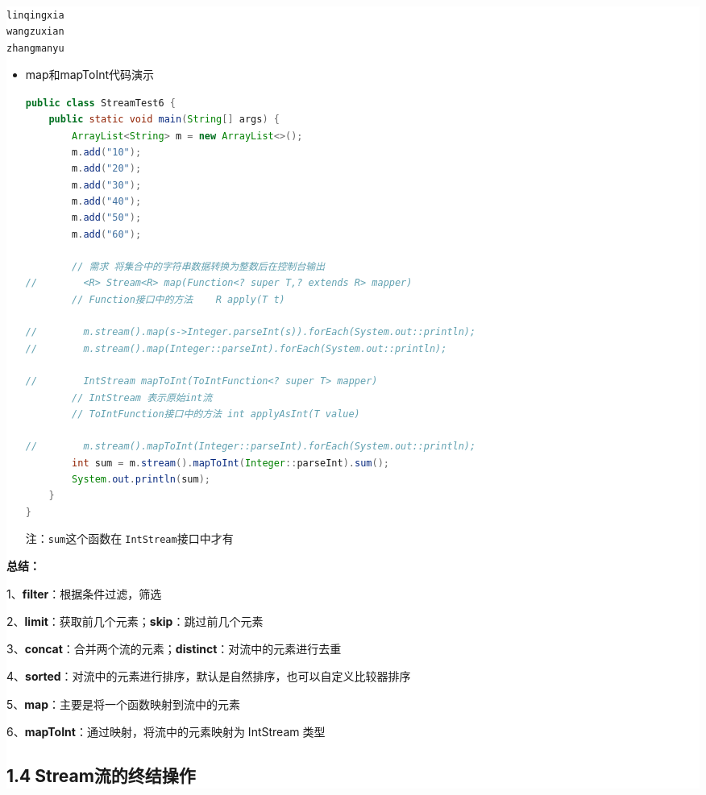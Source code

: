   ```java
  linqingxia
  wangzuxian
  zhangmanyu
  ```

- map和mapToInt代码演示

  ```java
  public class StreamTest6 {
      public static void main(String[] args) {
          ArrayList<String> m = new ArrayList<>();
          m.add("10");
          m.add("20");
          m.add("30");
          m.add("40");
          m.add("50");
          m.add("60");
  
          // 需求 将集合中的字符串数据转换为整数后在控制台输出
  //        <R> Stream<R> map(Function<? super T,? extends R> mapper)
          // Function接口中的方法    R apply(T t)
          
  //        m.stream().map(s->Integer.parseInt(s)).forEach(System.out::println);
  //        m.stream().map(Integer::parseInt).forEach(System.out::println);
  
  //        IntStream mapToInt(ToIntFunction<? super T> mapper)
          // IntStream 表示原始int流
          // ToIntFunction接口中的方法 int applyAsInt(T value)
          
  //        m.stream().mapToInt(Integer::parseInt).forEach(System.out::println);
          int sum = m.stream().mapToInt(Integer::parseInt).sum();
          System.out.println(sum);
      }
  }
  ```
  
  注：`sum`这个函数在 `IntStream`接口中才有

**总结：**

1、**filter**：根据条件过滤，筛选

2、**limit**：获取前几个元素；**skip**：跳过前几个元素

3、**concat**：合并两个流的元素；**distinct**：对流中的元素进行去重

4、**sorted**：对流中的元素进行排序，默认是自然排序，也可以自定义比较器排序

5、**map**：主要是将一个函数映射到流中的元素

6、**mapToInt**：通过映射，将流中的元素映射为 IntStream 类型



## 1.4 Stream流的终结操作
